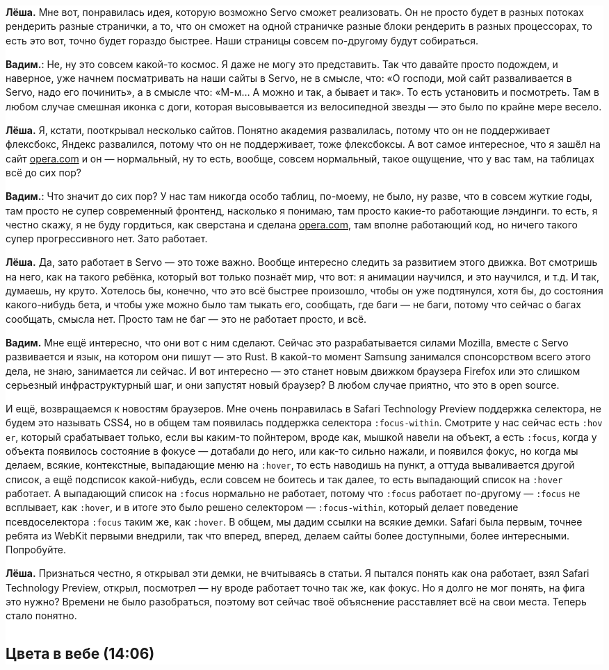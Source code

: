 **Лёша.** Мне вот, понравилась идея, которую возможно Servo сможет реализовать. Он не просто будет в разных потоках рендерить разные странички, а то, что он сможет на одной страничке разные блоки рендерить в разных процессорах, то есть это вот, точно будет гораздо быстрее. Наши страницы совсем по-другому будут собираться.

**Вадим.**: Не, ну это совсем какой-то космос. Я даже не могу это представить. Так что давайте просто подождем, и наверное, уже начнем посматривать на наши сайты в Servo, не в смысле, что: «О господи, мой сайт разваливается в Servo, надо его починить», а в смысле что: «М-м… А можно и так, а бывает и так». То есть установить и посмотреть. Там в любом случае смешная иконка с доги, которая высовывается из велосипедной звезды — это было по крайне мере весело.

**Лёша.** Я, кстати, пооткрывал несколько сайтов. Понятно академия развалилась, потому что он не поддерживает флексбокс, Яндекс развалился, потому что он не поддерживает, тоже флексбоксы. А вот самое интересное, что я зашёл на сайт [opera.com](https://www.opera.com/) и он — нормальный, ну то есть, вообще, совсем нормальный, такое ощущение, что у вас там, на таблицах всё до сих пор?

**Вадим.**: Что значит до сих пор? У нас там никогда особо таблиц, по-моему, не было, ну разве, что в совсем жуткие годы, там просто не супер современный фронтенд, насколько я понимаю, там просто какие-то работающие лэндинги. то есть, я честно скажу, я не буду гордиться, как сверстана и сделана [opera.com](https://www.opera.com/), там вполне работающий код, но ничего такого супер прогрессивного нет. Зато работает.

**Лёша.** Да, зато работает в Servo — это тоже важно. Вообще интересно следить за развитием этого движка. Вот смотришь на него, как на такого ребёнка, который вот только познаёт мир, что вот: я анимации научился, и это научился, и т.д. И так, думаешь, ну круто. Хотелось бы, конечно, что это всё быстрее произошло, чтобы он уже подтянулся, хотя бы, до состояния какого-нибудь бета, и чтобы уже можно было там тыкать его, сообщать, где баги — не баги, потому что сейчас о багах сообщать, смысла нет. Просто там не баг — это не работает просто, и всё.

**Вадим.** Мне ещё интересно, что они вот с ним сделают. Сейчас это разрабатывается силами Mozilla, вместе с Servo развивается и язык, на котором они пишут — это Rust. В какой-то момент Samsung занимался спонсорством всего этого дела, не знаю, занимается ли сейчас. И вот интересно — это станет новым движком браузера Firefox или это слишком серьезный инфраструктурный шаг, и они запустят новый браузер? В любом случае приятно, что это в open source.

И ещё, возвращаемся к новостям браузеров. Мне очень понравилась в Safari Technology Preview поддержка селектора, не будем это называть CSS4, но в общем там появилась поддержка селектора `:focus-within`. Смотрите у нас сейчас есть `:hover`, который срабатывает только, если вы каким-то пойнтером, вроде как, мышкой навели на объект, а есть `:focus`, когда у объекта появилось состояние в фокусе — дотабали до него, или как-то сильно нажали, и появился фокус, но когда мы делаем, всякие, контекстные, выпадающие меню на `:hover`, то есть наводишь на пункт, а оттуда вываливается другой список, а ещё подсписок какой-нибудь, если совсем не боитесь и так далее, то есть выпадающий список на `:hover` работает. А выпадающий список на `:focus` нормально не работает, потому что `:focus` работает по-другому — `:focus` не всплывает, как `:hover`, и в итоге это было решено селектором — `:focus-within`, который делает поведение псевдоселектора `:focus` таким же, как `:hover`. В общем, мы дадим ссылки на всякие демки. Safari была первым, точнее ребята из WebKit первыми внедрили, так что вперед, вперед, делаем сайты более доступными, более интересными. Попробуйте.

**Лёша.** Признаться честно, я открывал эти демки, не вчитываясь в статьи. Я пытался понять как она работает, взял Safari Technology Preview, открыл, посмотрел — ну вроде работает точно так же, как фокус. Но я долго не мог понять, на фига это нужно? Времени не было разобраться, поэтому вот сейчас твоё объяснение расставляет всё на свои места. Теперь стало понятно.

## Цвета в вебе (14:06)
